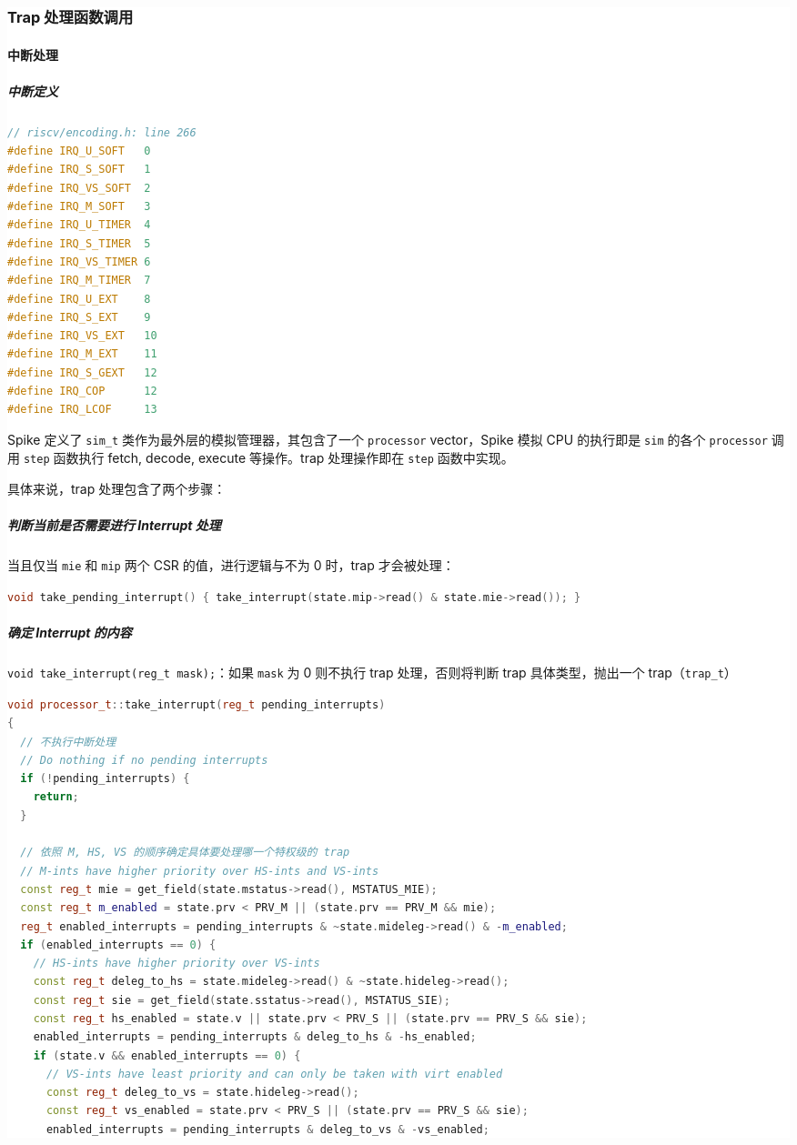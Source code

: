 ### Trap 处理函数调用

#### 中断处理

##### 中断定义

```cpp
// riscv/encoding.h: line 266
#define IRQ_U_SOFT   0
#define IRQ_S_SOFT   1
#define IRQ_VS_SOFT  2
#define IRQ_M_SOFT   3
#define IRQ_U_TIMER  4
#define IRQ_S_TIMER  5
#define IRQ_VS_TIMER 6
#define IRQ_M_TIMER  7
#define IRQ_U_EXT    8
#define IRQ_S_EXT    9
#define IRQ_VS_EXT   10
#define IRQ_M_EXT    11
#define IRQ_S_GEXT   12
#define IRQ_COP      12
#define IRQ_LCOF     13
```

Spike 定义了 `sim_t` 类作为最外层的模拟管理器，其包含了一个 `processor` vector，Spike 模拟 CPU 的执行即是 `sim` 的各个 `processor` 调用 `step` 函数执行 fetch, decode, execute 等操作。trap 处理操作即在 `step` 函数中实现。

具体来说，trap 处理包含了两个步骤：

##### 判断当前是否需要进行 Interrupt 处理

当且仅当 `mie` 和 `mip` 两个 CSR 的值，进行逻辑与不为 0 时，trap 才会被处理：

```cpp
void take_pending_interrupt() { take_interrupt(state.mip->read() & state.mie->read()); }
```

##### 确定 Interrupt 的内容

`void take_interrupt(reg_t mask);`：如果 `mask` 为 0 则不执行 trap 处理，否则将判断 trap 具体类型，抛出一个 trap（`trap_t`）

```cpp
void processor_t::take_interrupt(reg_t pending_interrupts)
{
  // 不执行中断处理
  // Do nothing if no pending interrupts
  if (!pending_interrupts) {
    return;
  }

  // 依照 M, HS, VS 的顺序确定具体要处理哪一个特权级的 trap
  // M-ints have higher priority over HS-ints and VS-ints
  const reg_t mie = get_field(state.mstatus->read(), MSTATUS_MIE);
  const reg_t m_enabled = state.prv < PRV_M || (state.prv == PRV_M && mie);
  reg_t enabled_interrupts = pending_interrupts & ~state.mideleg->read() & -m_enabled;
  if (enabled_interrupts == 0) {
    // HS-ints have higher priority over VS-ints
    const reg_t deleg_to_hs = state.mideleg->read() & ~state.hideleg->read();
    const reg_t sie = get_field(state.sstatus->read(), MSTATUS_SIE);
    const reg_t hs_enabled = state.v || state.prv < PRV_S || (state.prv == PRV_S && sie);
    enabled_interrupts = pending_interrupts & deleg_to_hs & -hs_enabled;
    if (state.v && enabled_interrupts == 0) {
      // VS-ints have least priority and can only be taken with virt enabled
      const reg_t deleg_to_vs = state.hideleg->read();
      const reg_t vs_enabled = state.prv < PRV_S || (state.prv == PRV_S && sie);
      enabled_interrupts = pending_interrupts & deleg_to_vs & -vs_enabled;
```